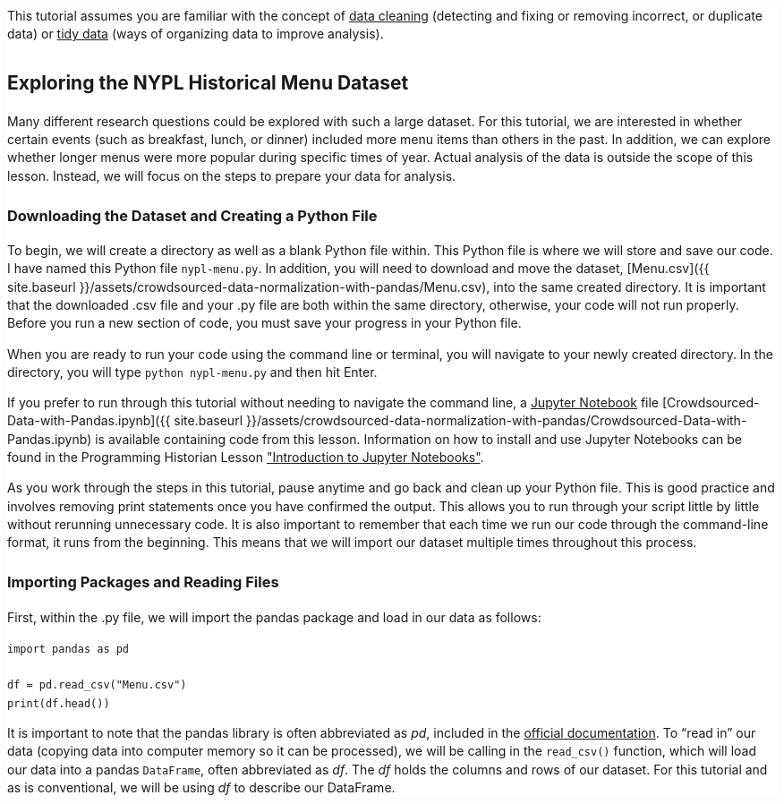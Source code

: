 This tutorial assumes you are familiar with the concept of [data cleaning](https://www.tableau.com/learn/articles/what-is-data-cleaning) (detecting and fixing or removing incorrect, or duplicate data) or [tidy data](https://cran.r-project.org/web/packages/tidyr/vignettes/tidy-data.html) (ways of organizing data to improve analysis).

## Exploring the NYPL Historical Menu Dataset
Many different research questions could be explored with such a large dataset. For this tutorial, we are interested in whether certain events (such as breakfast, lunch, or dinner) included more menu items than others in the past. In addition, we can explore whether longer menus were more popular during specific times of year. Actual analysis of the data is outside the scope of this lesson. Instead, we will focus on the steps to prepare your data for analysis.

### Downloading the Dataset and Creating a Python File
To begin, we will create a directory as well as a blank Python file within. This Python file is where we will store and save our code. I have named this Python file `nypl-menu.py`. In addition, you will need to download and move the dataset, [Menu.csv]({{ site.baseurl }}/assets/crowdsourced-data-normalization-with-pandas/Menu.csv), into the same created directory. It is important that the downloaded .csv file and your .py file are both within the same directory, otherwise, your code will not run properly. Before you run a new section of code, you must save your progress in your Python file.

When you are ready to run your code using the command line or terminal, you will navigate to your newly created directory. In the directory, you will type `python nypl-menu.py` and then hit Enter.

If you prefer to run through this tutorial without needing to navigate the command line, a [Jupyter Notebook](https://jupyter.org/) file [Crowdsourced-Data-with-Pandas.ipynb]({{ site.baseurl }}/assets/crowdsourced-data-normalization-with-pandas/Crowdsourced-Data-with-Pandas.ipynb) is available containing code from this lesson. Information on how to install and use Jupyter Notebooks can be found in the Programming Historian Lesson ["Introduction to Jupyter Notebooks"](/en/lessons/jupyter-notebooks).

As you work through the steps in this tutorial, pause anytime and go back and clean up your Python file. This is good practice and involves removing print statements once you have confirmed the output. This allows you to run through your script little by little without rerunning unnecessary code. It is also important to remember that each time we run our code through the command-line format, it runs from the beginning. This means that we will import our dataset multiple times throughout this process.

### Importing Packages and Reading Files
First, within the .py file, we will import the pandas package and load in our data as follows:

```
import pandas as pd

df = pd.read_csv("Menu.csv")
print(df.head())
```

It is important to note that the pandas library is often abbreviated as *pd*, included in the [official documentation](https://pandas.pydata.org/pandas-docs/stable/getting_started/index.html#getting-started). To “read in” our data (copying data into computer memory so it can be processed), we will be calling in the `read_csv()` function, which will load our data into a pandas `DataFrame`, often abbreviated as *df*. The *df* holds the columns and rows of our dataset. For this tutorial and as is conventional, we will be using *df* to describe our DataFrame.
